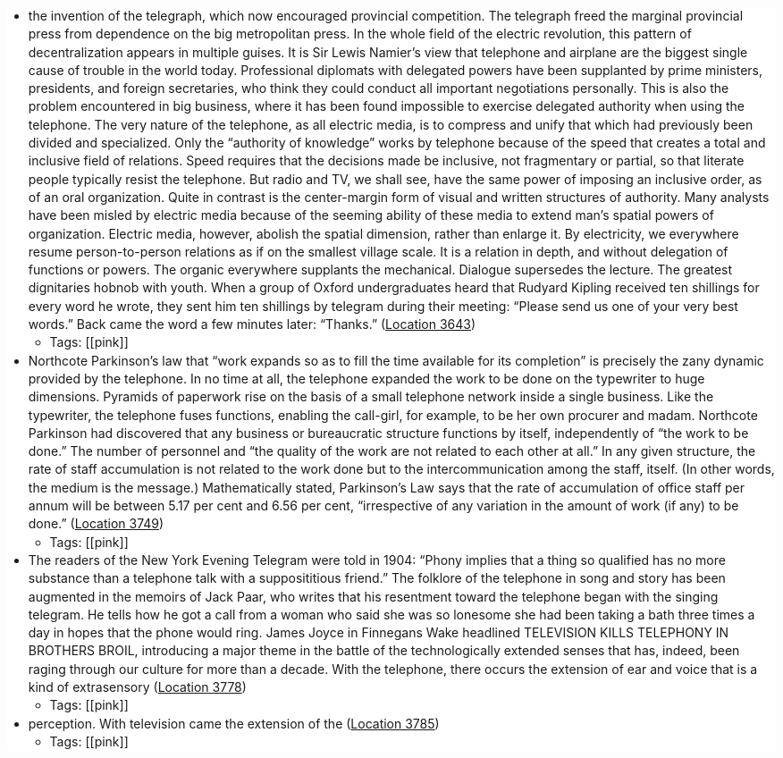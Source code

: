 - the invention of the telegraph, which now encouraged provincial competition. The telegraph freed the marginal provincial press from dependence on the big metropolitan press. In the whole field of the electric revolution, this pattern of decentralization appears in multiple guises. It is Sir Lewis Namier’s view that telephone and airplane are the biggest single cause of trouble in the world today. Professional diplomats with delegated powers have been supplanted by prime ministers, presidents, and foreign secretaries, who think they could conduct all important negotiations personally. This is also the problem encountered in big business, where it has been found impossible to exercise delegated authority when using the telephone. The very nature of the telephone, as all electric media, is to compress and unify that which had previously been divided and specialized. Only the “authority of knowledge” works by telephone because of the speed that creates a total and inclusive field of relations. Speed requires that the decisions made be inclusive, not fragmentary or partial, so that literate people typically resist the telephone. But radio and TV, we shall see, have the same power of imposing an inclusive order, as of an oral organization. Quite in contrast is the center-margin form of visual and written structures of authority. Many analysts have been misled by electric media because of the seeming ability of these media to extend man’s spatial powers of organization. Electric media, however, abolish the spatial dimension, rather than enlarge it. By electricity, we everywhere resume person-to-person relations as if on the smallest village scale. It is a relation in depth, and without delegation of functions or powers. The organic everywhere supplants the mechanical. Dialogue supersedes the lecture. The greatest dignitaries hobnob with youth. When a group of Oxford undergraduates heard that Rudyard Kipling received ten shillings for every word he wrote, they sent him ten shillings by telegram during their meeting: “Please send us one of your very best words.” Back came the word a few minutes later: “Thanks.” ([Location 3643](https://readwise.io/to_kindle?action=open&asin=B00DIEZI7U&location=3643))
    - Tags: [[pink]] 
- Northcote Parkinson’s law that “work expands so as to fill the time available for its completion” is precisely the zany dynamic provided by the telephone. In no time at all, the telephone expanded the work to be done on the typewriter to huge dimensions. Pyramids of paperwork rise on the basis of a small telephone network inside a single business. Like the typewriter, the telephone fuses functions, enabling the call-girl, for example, to be her own procurer and madam. Northcote Parkinson had discovered that any business or bureaucratic structure functions by itself, independently of “the work to be done.” The number of personnel and “the quality of the work are not related to each other at all.” In any given structure, the rate of staff accumulation is not related to the work done but to the intercommunication among the staff, itself. (In other words, the medium is the message.) Mathematically stated, Parkinson’s Law says that the rate of accumulation of office staff per annum will be between 5.17 per cent and 6.56 per cent, “irrespective of any variation in the amount of work (if any) to be done.” ([Location 3749](https://readwise.io/to_kindle?action=open&asin=B00DIEZI7U&location=3749))
    - Tags: [[pink]] 
- The readers of the New York Evening Telegram were told in 1904: “Phony implies that a thing so qualified has no more substance than a telephone talk with a supposititious friend.” The folklore of the telephone in song and story has been augmented in the memoirs of Jack Paar, who writes that his resentment toward the telephone began with the singing telegram. He tells how he got a call from a woman who said she was so lonesome she had been taking a bath three times a day in hopes that the phone would ring. James Joyce in Finnegans Wake headlined TELEVISION KILLS TELEPHONY IN BROTHERS BROIL, introducing a major theme in the battle of the technologically extended senses that has, indeed, been raging through our culture for more than a decade. With the telephone, there occurs the extension of ear and voice that is a kind of extrasensory ([Location 3778](https://readwise.io/to_kindle?action=open&asin=B00DIEZI7U&location=3778))
    - Tags: [[pink]] 
- perception. With television came the extension of the ([Location 3785](https://readwise.io/to_kindle?action=open&asin=B00DIEZI7U&location=3785))
    - Tags: [[pink]] 